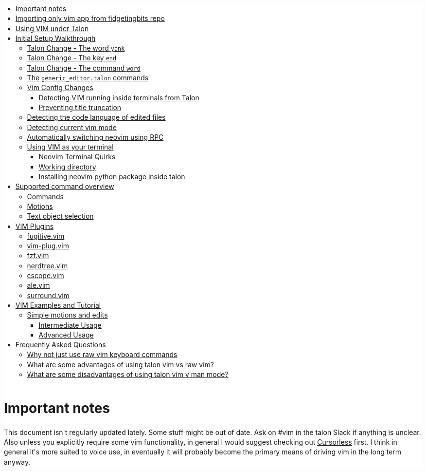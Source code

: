 

- [Important notes](#important-notes)
- [Importing only vim app from fidgetingbits repo](#importing-only-vim-app-from-fidgetingbits-repo)
- [Using VIM under Talon](#using-vim-under-talon)
- [Initial Setup Walkthrough](#initial-setup-walkthrough)
  - [Talon Change - The word `yank`](#talon-change---the-word-yank)
  - [Talon Change - The key `end`](#talon-change---the-key-end)
  - [Talon Change - The command `word`](#talon-change---the-command-word)
  - [The `generic_editor.talon` commands](#the-generic_editortalon-commands)
  - [Vim Config Changes](#vim-config-changes)
    - [Detecting VIM running inside terminals from Talon](#detecting-vim-running-inside-terminals-from-talon)
    - [Preventing title truncation](#preventing-title-truncation)
  - [Detecting the code language of edited files](#detecting-the-code-language-of-edited-files)
  - [Detecting current vim mode](#detecting-current-vim-mode)
  - [Automatically switching neovim using RPC](#automatically-switching-neovim-using-rpc)
  - [Using VIM as your terminal](#using-vim-as-your-terminal)
    - [Neovim Terminal Quirks](#neovim-terminal-quirks)
    - [Working directory](#working-directory)
    - [Installing neovim python package inside talon](#installing-neovim-python-package-inside-talon)
- [Supported command overview](#supported-command-overview)
  - [Commands](#commands)
  - [Motions](#motions)
  - [Text object selection](#text-object-selection)
- [VIM Plugins](#vim-plugins)
  - [fugitive.vim](#fugitivevim)
  - [vim-plug.vim](#vim-plugvim)
  - [fzf.vim](#fzfvim)
  - [nerdtree.vim](#nerdtreevim)
  - [cscope.vim](#cscopevim)
  - [ale.vim](#alevim)
  - [surround.vim](#surroundvim)
- [VIM Examples and Tutorial](#vim-examples-and-tutorial)
  - [Simple motions and edits](#simple-motions-and-edits)
    - [Intermediate Usage](#intermediate-usage)
    - [Advanced Usage](#advanced-usage)
- [Frequently Asked Questions](#frequently-asked-questions)
  - [Why not just use raw vim keyboard commands](#why-not-just-use-raw-vim-keyboard-commands)
  - [What are some advantages of using talon vim vs raw vim?](#what-are-some-advantages-of-using-talon-vim-vs-raw-vim)
  - [What are some disadvantages of using talon vim v man mode?](#what-are-some-disadvantages-of-using-talon-vim-v-man-mode)



# Important notes

This document isn't regularly updated lately. Some stuff might be out of date.
Ask on #vim in the talon Slack if anything is unclear. Also unless you
explicitly require some vim functionality, in general I would suggest checking
out [Cursorless](https://github.com/pokey/cursorless-vscode) first. I think in
general it's more suited to voice use, in eventually it will probably become
the primary means of driving vim in the long term anyway.
